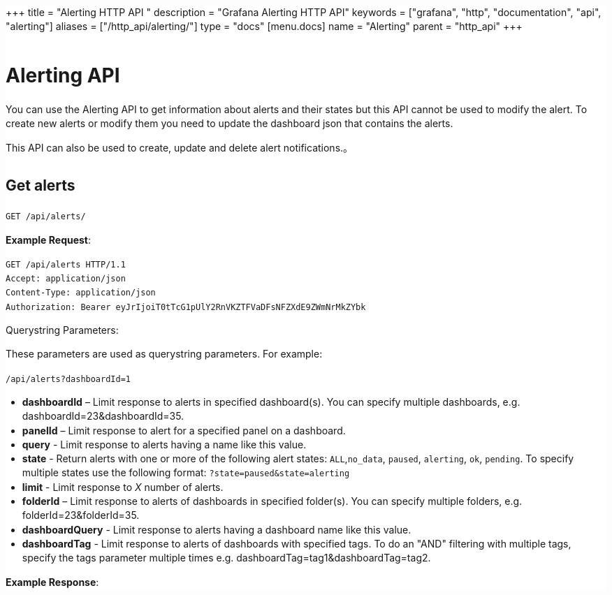 +++
title = "Alerting HTTP API "
description = "Grafana Alerting HTTP API"
keywords = ["grafana", "http", "documentation", "api", "alerting"]
aliases = ["/http_api/alerting/"]
type = "docs"
[menu.docs]
name = "Alerting"
parent = "http_api"
+++


# Alerting API

You can use the Alerting API to get information about alerts and their states but this API cannot be used to modify the alert.
To create new alerts or modify them you need to update the dashboard json that contains the alerts.

This API can also be used to create, update and delete alert notifications.。

## Get alerts

`GET /api/alerts/`

**Example Request**:

```http
GET /api/alerts HTTP/1.1
Accept: application/json
Content-Type: application/json
Authorization: Bearer eyJrIjoiT0tTcG1pUlY2RnVKZTFVaDFsNFZXdE9ZWmNrMkZYbk
```
  Querystring Parameters:

  These parameters are used as querystring parameters. For example:

  `/api/alerts?dashboardId=1`

  - **dashboardId** – Limit response to alerts in specified dashboard(s). You can specify multiple dashboards, e.g. dashboardId=23&dashboardId=35.
  - **panelId** – Limit response to alert for a specified panel on a dashboard.
  - **query** - Limit response to alerts having a name like this value.
  - **state** - Return alerts with one or more of the following alert states: `ALL`,`no_data`, `paused`, `alerting`, `ok`, `pending`. To specify multiple states use the following format: `?state=paused&state=alerting`
  - **limit** - Limit response to *X* number of alerts.
  - **folderId** – Limit response to alerts of dashboards in specified folder(s). You can specify multiple folders, e.g. folderId=23&folderId=35.
  - **dashboardQuery** - Limit response to alerts having a dashboard name like this value.
  - **dashboardTag** - Limit response to alerts of dashboards with specified tags. To do an "AND" filtering with multiple tags, specify the tags parameter multiple times e.g. dashboardTag=tag1&dashboardTag=tag2.


**Example Response**:
